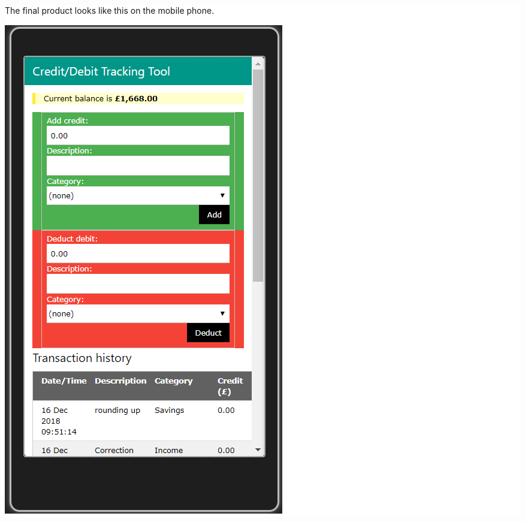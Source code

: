 
The final product looks like this on the mobile phone.

![credit_tracking_tool_on_mobile](https://github.com/SamuelAina/IBADI-DOCS/blob/master/images/credit_tracking_tool_on_mobile.png?raw=true)


